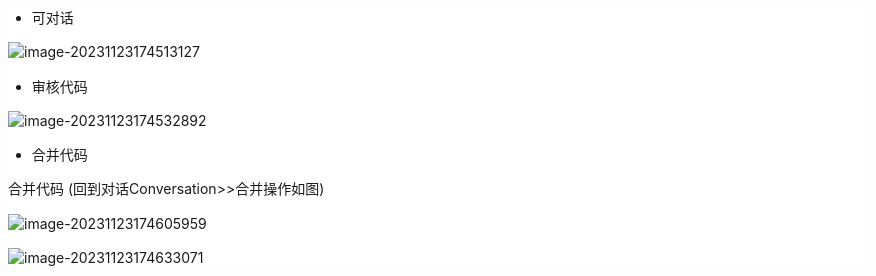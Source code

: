 * 可对话

![image-20231123174513127](C:\Users\xieshidu\AppData\Roaming\Typora\typora-user-images\image-20231123174513127.png)

* 审核代码

![image-20231123174532892](C:\Users\xieshidu\AppData\Roaming\Typora\typora-user-images\image-20231123174532892.png)

* 合并代码

合并代码 (回到对话Conversation>>合并操作如图)

![image-20231123174605959](C:\Users\xieshidu\AppData\Roaming\Typora\typora-user-images\image-20231123174605959.png)

![image-20231123174633071](C:\Users\xieshidu\AppData\Roaming\Typora\typora-user-images\image-20231123174633071.png)